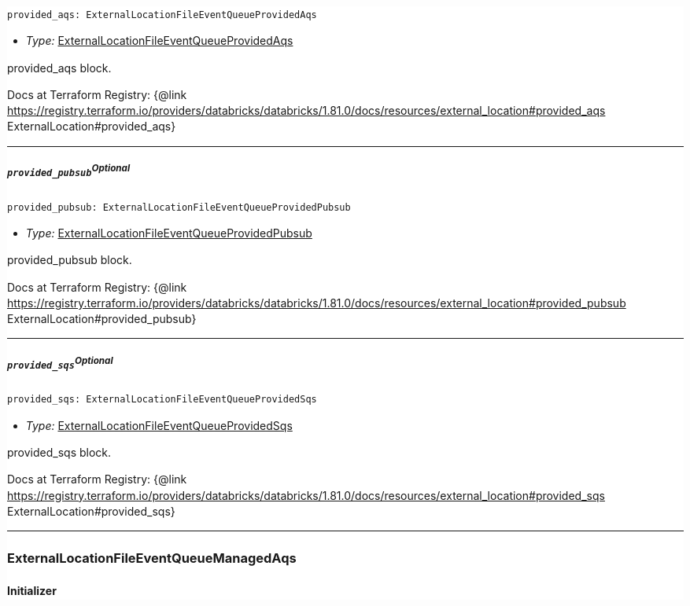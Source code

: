 ```python
provided_aqs: ExternalLocationFileEventQueueProvidedAqs
```

- *Type:* <a href="#@cdktf/provider-databricks.externalLocation.ExternalLocationFileEventQueueProvidedAqs">ExternalLocationFileEventQueueProvidedAqs</a>

provided_aqs block.

Docs at Terraform Registry: {@link https://registry.terraform.io/providers/databricks/databricks/1.81.0/docs/resources/external_location#provided_aqs ExternalLocation#provided_aqs}

---

##### `provided_pubsub`<sup>Optional</sup> <a name="provided_pubsub" id="@cdktf/provider-databricks.externalLocation.ExternalLocationFileEventQueue.property.providedPubsub"></a>

```python
provided_pubsub: ExternalLocationFileEventQueueProvidedPubsub
```

- *Type:* <a href="#@cdktf/provider-databricks.externalLocation.ExternalLocationFileEventQueueProvidedPubsub">ExternalLocationFileEventQueueProvidedPubsub</a>

provided_pubsub block.

Docs at Terraform Registry: {@link https://registry.terraform.io/providers/databricks/databricks/1.81.0/docs/resources/external_location#provided_pubsub ExternalLocation#provided_pubsub}

---

##### `provided_sqs`<sup>Optional</sup> <a name="provided_sqs" id="@cdktf/provider-databricks.externalLocation.ExternalLocationFileEventQueue.property.providedSqs"></a>

```python
provided_sqs: ExternalLocationFileEventQueueProvidedSqs
```

- *Type:* <a href="#@cdktf/provider-databricks.externalLocation.ExternalLocationFileEventQueueProvidedSqs">ExternalLocationFileEventQueueProvidedSqs</a>

provided_sqs block.

Docs at Terraform Registry: {@link https://registry.terraform.io/providers/databricks/databricks/1.81.0/docs/resources/external_location#provided_sqs ExternalLocation#provided_sqs}

---

### ExternalLocationFileEventQueueManagedAqs <a name="ExternalLocationFileEventQueueManagedAqs" id="@cdktf/provider-databricks.externalLocation.ExternalLocationFileEventQueueManagedAqs"></a>

#### Initializer <a name="Initializer" id="@cdktf/provider-databricks.externalLocation.ExternalLocationFileEventQueueManagedAqs.Initializer"></a>
